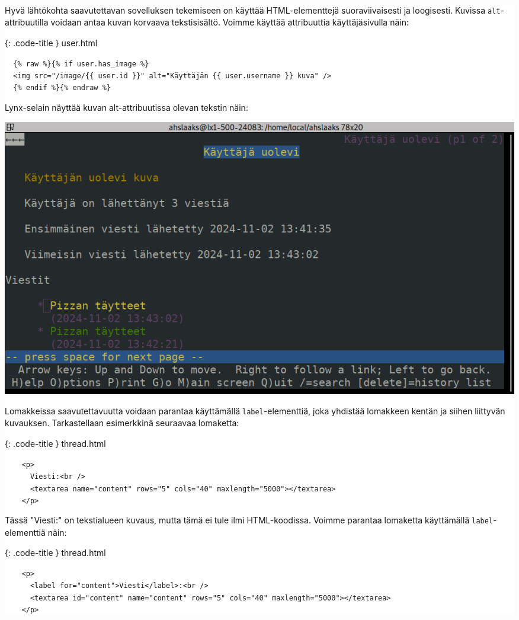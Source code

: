 Hyvä lähtökohta saavutettavan sovelluksen tekemiseen on käyttää HTML-elementtejä suoraviivaisesti ja loogisesti. Kuvissa `alt`-attribuutilla voidaan antaa kuvan korvaava tekstisisältö. Voimme käyttää attribuuttia käyttäjäsivulla näin:

{: .code-title }
user.html
```jinja
  {% raw %}{% if user.has_image %}
  <img src="/image/{{ user.id }}" alt="Käyttäjän {{ user.username }} kuva" />
  {% endif %}{% endraw %}
```

Lynx-selain näyttää kuvan alt-attribuutissa olevan tekstin näin:

![](../img/09-lynx3.png)

Lomakkeissa saavutettavuutta voidaan parantaa käyttämällä `label`-elementtiä, joka yhdistää lomakkeen kentän ja siihen liittyvän kuvauksen. Tarkastellaan esimerkkinä seuraavaa lomaketta:

{: .code-title }
thread.html
```jinja
    <p>
      Viesti:<br />
      <textarea name="content" rows="5" cols="40" maxlength="5000"></textarea>
    </p>
```

Tässä "Viesti:" on tekstialueen kuvaus, mutta tämä ei tule ilmi HTML-koodissa. Voimme parantaa lomaketta käyttämällä `label`-elementtiä näin:

{: .code-title }
thread.html
```jinja
    <p>
      <label for="content">Viesti</label>:<br />
      <textarea id="content" name="content" rows="5" cols="40" maxlength="5000"></textarea>
    </p>
```
